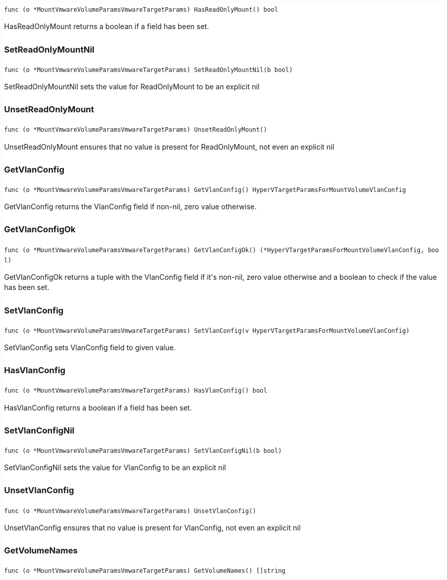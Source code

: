 `func (o *MountVmwareVolumeParamsVmwareTargetParams) HasReadOnlyMount() bool`

HasReadOnlyMount returns a boolean if a field has been set.

### SetReadOnlyMountNil

`func (o *MountVmwareVolumeParamsVmwareTargetParams) SetReadOnlyMountNil(b bool)`

 SetReadOnlyMountNil sets the value for ReadOnlyMount to be an explicit nil

### UnsetReadOnlyMount
`func (o *MountVmwareVolumeParamsVmwareTargetParams) UnsetReadOnlyMount()`

UnsetReadOnlyMount ensures that no value is present for ReadOnlyMount, not even an explicit nil
### GetVlanConfig

`func (o *MountVmwareVolumeParamsVmwareTargetParams) GetVlanConfig() HyperVTargetParamsForMountVolumeVlanConfig`

GetVlanConfig returns the VlanConfig field if non-nil, zero value otherwise.

### GetVlanConfigOk

`func (o *MountVmwareVolumeParamsVmwareTargetParams) GetVlanConfigOk() (*HyperVTargetParamsForMountVolumeVlanConfig, bool)`

GetVlanConfigOk returns a tuple with the VlanConfig field if it's non-nil, zero value otherwise
and a boolean to check if the value has been set.

### SetVlanConfig

`func (o *MountVmwareVolumeParamsVmwareTargetParams) SetVlanConfig(v HyperVTargetParamsForMountVolumeVlanConfig)`

SetVlanConfig sets VlanConfig field to given value.

### HasVlanConfig

`func (o *MountVmwareVolumeParamsVmwareTargetParams) HasVlanConfig() bool`

HasVlanConfig returns a boolean if a field has been set.

### SetVlanConfigNil

`func (o *MountVmwareVolumeParamsVmwareTargetParams) SetVlanConfigNil(b bool)`

 SetVlanConfigNil sets the value for VlanConfig to be an explicit nil

### UnsetVlanConfig
`func (o *MountVmwareVolumeParamsVmwareTargetParams) UnsetVlanConfig()`

UnsetVlanConfig ensures that no value is present for VlanConfig, not even an explicit nil
### GetVolumeNames

`func (o *MountVmwareVolumeParamsVmwareTargetParams) GetVolumeNames() []string`
